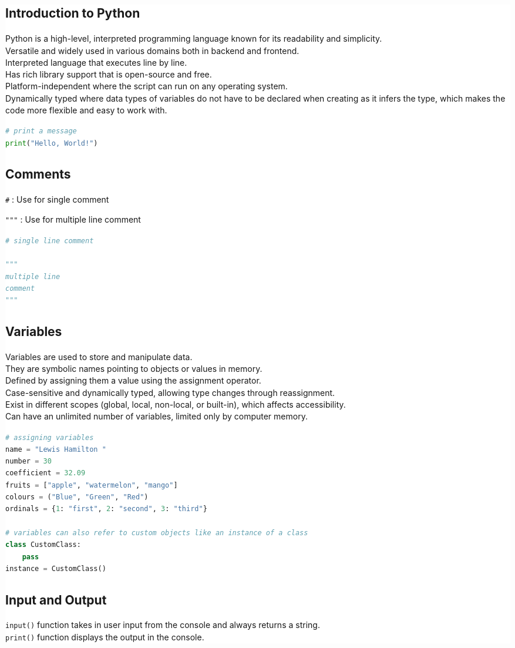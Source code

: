 ## **Introduction to Python**
Python is a high-level, interpreted programming language known for its readability and simplicity.<br>
Versatile and widely used in various domains both in backend and frontend.<br>
Interpreted language that executes line by line.<br>
Has rich library support that is open-source and free.<br>
Platform-independent where the script can run on any operating system.<br>
Dynamically typed where data types of variables do not have to be declared when creating as it infers the type, which makes the code more flexible and easy to work with.

```python
# print a message
print("Hello, World!")
```

## **Comments**
`#` : Use for single comment 

`"""` : Use for multiple line comment
```python
# single line comment

"""
multiple line 
comment
"""
```

## **Variables**
Variables are used to store and manipulate data.<br>
They are symbolic names pointing to objects or values in memory.<br>
Defined by assigning them a value using the assignment operator.<br>
Case-sensitive and dynamically typed, allowing type changes through reassignment.<br>
Exist in different scopes (global, local, non-local, or built-in), which affects accessibility.<br>
Can have an unlimited number of variables, limited only by computer memory.<br>

```python
# assigning variables 
name = "Lewis Hamilton "
number = 30
coefficient = 32.09
fruits = ["apple", "watermelon", "mango"]
colours = ("Blue", "Green", "Red")
ordinals = {1: "first", 2: "second", 3: "third"}

# variables can also refer to custom objects like an instance of a class
class CustomClass:
    pass
instance = CustomClass()
```

## **Input and Output**
`input()` function takes in user input from the console and always returns a string.<br>
`print()` function displays the output in the console.
